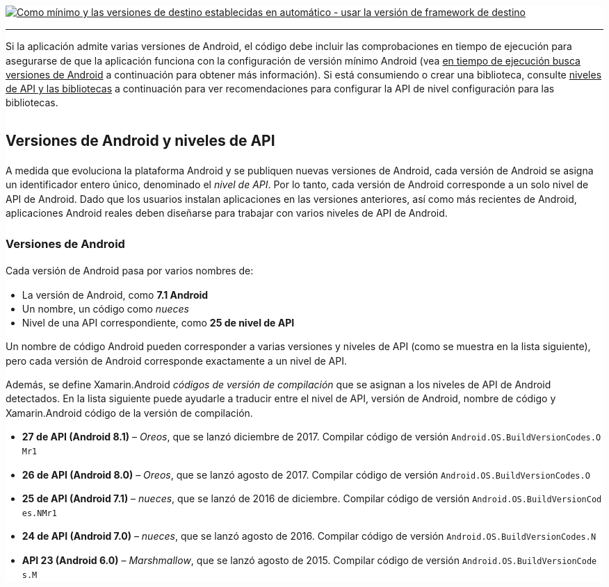 [ ![Como mínimo y las versiones de destino establecidas en automático - usar la versión de framework de destino](android-api-levels-images/xs-minimum-sml.png)](android-api-levels-images/xs-minimum.png)

-----


Si la aplicación admite varias versiones de Android, el código debe incluir las comprobaciones en tiempo de ejecución para asegurarse de que la aplicación funciona con la configuración de versión mínimo Android (vea [en tiempo de ejecución busca versiones de Android](#runtimechecks) a continuación para obtener más información). Si está consumiendo o crear una biblioteca, consulte [niveles de API y las bibliotecas](#libraries) a continuación para ver recomendaciones para configurar la API de nivel configuración para las bibliotecas.


<a name="verslevels" />

## <a name="android-versions-and-api-levels"></a>Versiones de Android y niveles de API

A medida que evoluciona la plataforma Android y se publiquen nuevas versiones de Android, cada versión de Android se asigna un identificador entero único, denominado el *nivel de API*. Por lo tanto, cada versión de Android corresponde a un solo nivel de API de Android. Dado que los usuarios instalan aplicaciones en las versiones anteriores, así como más recientes de Android, aplicaciones Android reales deben diseñarse para trabajar con varios niveles de API de Android.

<a name="versions" />

### <a name="android-versions"></a>Versiones de Android

Cada versión de Android pasa por varios nombres de:

-   La versión de Android, como **7.1 Android**
-   Un nombre, un código como _nueces_
-   Nivel de una API correspondiente, como **25 de nivel de API**

Un nombre de código Android pueden corresponder a varias versiones y niveles de API (como se muestra en la lista siguiente), pero cada versión de Android corresponde exactamente a un nivel de API.

Además, se define Xamarin.Android *códigos de versión de compilación* que se asignan a los niveles de API de Android detectados. En la lista siguiente puede ayudarle a traducir entre el nivel de API, versión de Android, nombre de código y Xamarin.Android código de la versión de compilación.

-   **27 de API (Android 8.1)** &ndash; _Oreos_, que se lanzó diciembre de 2017. Compilar código de versión `Android.OS.BuildVersionCodes.OMr1`

-   **26 de API (Android 8.0)** &ndash; _Oreos_, que se lanzó agosto de 2017. Compilar código de versión `Android.OS.BuildVersionCodes.O`

-   **25 de API (Android 7.1)** &ndash; _nueces_, que se lanzó de 2016 de diciembre. Compilar código de versión `Android.OS.BuildVersionCodes.NMr1`

-   **24 de API (Android 7.0)** &ndash; _nueces_, que se lanzó agosto de 2016. Compilar código de versión `Android.OS.BuildVersionCodes.N`

-   **API 23 (Android 6.0)** &ndash; _Marshmallow_, que se lanzó agosto de 2015. Compilar código de versión `Android.OS.BuildVersionCodes.M`
